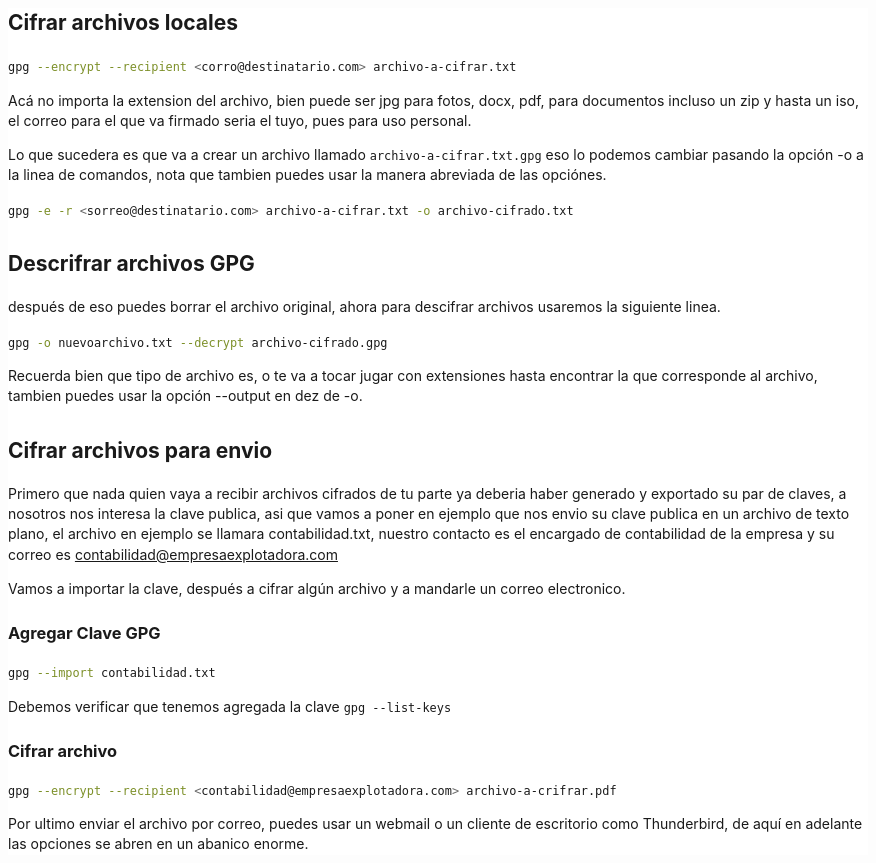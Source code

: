 ## Cifrar archivos locales

~~~bash
gpg --encrypt --recipient <corro@destinatario.com> archivo-a-cifrar.txt
~~~

Acá no importa la extension del archivo, bien puede ser jpg para fotos, docx, pdf, para documentos incluso un zip y hasta un iso, el correo para el que va firmado seria el tuyo, pues para uso personal.

Lo que sucedera es que va a crear un archivo llamado `archivo-a-cifrar.txt.gpg` eso lo podemos cambiar pasando la opción -o a la linea de comandos, nota que tambien puedes usar la manera abreviada de las opciónes.

~~~bash
gpg -e -r <sorreo@destinatario.com> archivo-a-cifrar.txt -o archivo-cifrado.txt
~~~

## Descrifrar archivos GPG

después de eso puedes borrar el archivo original, ahora para descifrar archivos usaremos la siguiente linea.

~~~bash
gpg -o nuevoarchivo.txt --decrypt archivo-cifrado.gpg
~~~

Recuerda bien que tipo de archivo es, o te va a tocar jugar con extensiones hasta encontrar la que corresponde al archivo, tambien puedes usar la opción --output en dez de -o.

## Cifrar archivos para envio

Primero que nada quien vaya a recibir archivos cifrados de tu parte ya deberia haber generado y exportado su par de claves, a nosotros nos interesa la clave publica, asi que vamos a poner en ejemplo que nos envio su clave publica en un archivo de texto plano, el archivo en ejemplo se llamara contabilidad.txt, nuestro contacto es el encargado de contabilidad de la empresa y su correo es contabilidad@empresaexplotadora.com

Vamos a importar la clave, después a cifrar algún archivo y a mandarle un correo electronico.

### Agregar Clave GPG

~~~bash
gpg --import contabilidad.txt
~~~

Debemos verificar que tenemos agregada la clave `gpg --list-keys`

### Cifrar archivo

~~~bash
gpg --encrypt --recipient <contabilidad@empresaexplotadora.com> archivo-a-crifrar.pdf
~~~

Por ultimo enviar el archivo por correo, puedes usar un webmail o un cliente de escritorio como Thunderbird, de aquí en adelante las opciones se abren en un abanico enorme.

